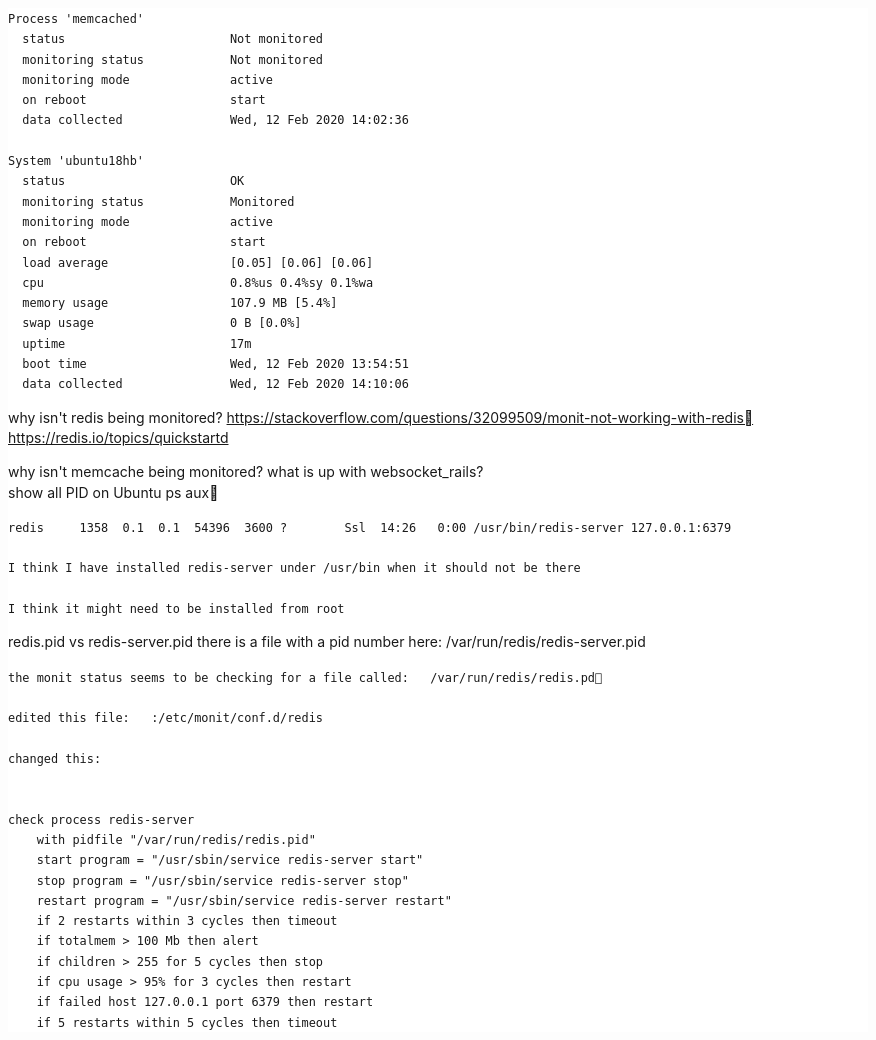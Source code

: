 	Process 'memcached'
	  status                       Not monitored
	  monitoring status            Not monitored
	  monitoring mode              active
	  on reboot                    start
	  data collected               Wed, 12 Feb 2020 14:02:36
	
	System 'ubuntu18hb'
	  status                       OK
	  monitoring status            Monitored
	  monitoring mode              active
	  on reboot                    start
	  load average                 [0.05] [0.06] [0.06]
	  cpu                          0.8%us 0.4%sy 0.1%wa
	  memory usage                 107.9 MB [5.4%]
	  swap usage                   0 B [0.0%]
	  uptime                       17m
	  boot time                    Wed, 12 Feb 2020 13:54:51
	  data collected               Wed, 12 Feb 2020 14:10:06
why isn't redis being monitored?	https://stackoverflow.com/questions/32099509/monit-not-working-with-redis
	https://redis.io/topics/quickstartd
	
why isn't memcache being monitored?	
what is up with websocket_rails?	
show all PID on Ubuntu	ps aux
	
	redis     1358  0.1  0.1  54396  3600 ?        Ssl  14:26   0:00 /usr/bin/redis-server 127.0.0.1:6379
	
	I think I have installed redis-server under /usr/bin when it should not be there
	
	I think it might need to be installed from root
redis.pid vs redis-server.pid	there is a file with a pid number here:                               /var/run/redis/redis-server.pid
	
	the monit status seems to be checking for a file called:   /var/run/redis/redis.pd
	
	edited this file:   :/etc/monit/conf.d/redis
	
	changed this: 
	
	
	check process redis-server
	    with pidfile "/var/run/redis/redis.pid"
	    start program = "/usr/sbin/service redis-server start"
	    stop program = "/usr/sbin/service redis-server stop"
	    restart program = "/usr/sbin/service redis-server restart"
	    if 2 restarts within 3 cycles then timeout
	    if totalmem > 100 Mb then alert
	    if children > 255 for 5 cycles then stop
	    if cpu usage > 95% for 3 cycles then restart
	    if failed host 127.0.0.1 port 6379 then restart
	    if 5 restarts within 5 cycles then timeout
	
	